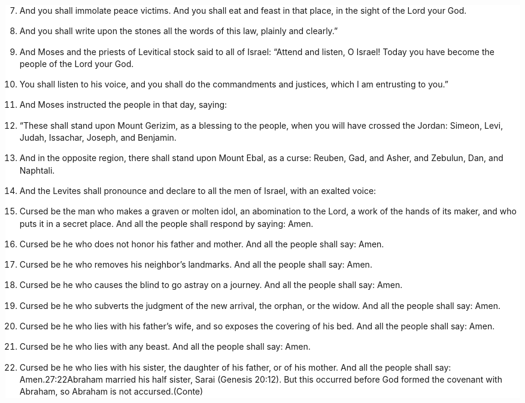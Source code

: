 7. And you shall immolate peace victims. And you shall eat and feast in that place, in the sight of the Lord your God.

8. And you shall write upon the stones all the words of this law, plainly and clearly.” 

9. And Moses and the priests of Levitical stock said to all of Israel: “Attend and listen, O Israel! Today you have become the people of the Lord your God.

10. You shall listen to his voice, and you shall do the commandments and justices, which I am entrusting to you.” 

11. And Moses instructed the people in that day, saying:

12. “These shall stand upon Mount Gerizim, as a blessing to the people, when you will have crossed the Jordan: Simeon, Levi, Judah, Issachar, Joseph, and Benjamin.

13. And in the opposite region, there shall stand upon Mount Ebal, as a curse: Reuben, Gad, and Asher, and Zebulun, Dan, and Naphtali.

14. And the Levites shall pronounce and declare to all the men of Israel, with an exalted voice:

15. Cursed be the man who makes a graven or molten idol, an abomination to the Lord, a work of the hands of its maker, and who puts it in a secret place. And all the people shall respond by saying: Amen.

16. Cursed be he who does not honor his father and mother. And all the people shall say: Amen.

17. Cursed be he who removes his neighbor’s landmarks. And all the people shall say: Amen.

18. Cursed be he who causes the blind to go astray on a journey. And all the people shall say: Amen.

19. Cursed be he who subverts the judgment of the new arrival, the orphan, or the widow. And all the people shall say: Amen.

20. Cursed be he who lies with his father’s wife, and so exposes the covering of his bed. And all the people shall say: Amen.

21. Cursed be he who lies with any beast. And all the people shall say: Amen.

22. Cursed be he who lies with his sister, the daughter of his father, or of his mother. And all the people shall say: Amen.27:22Abraham married his half sister, Sarai (Genesis 20:12). But this occurred before God formed the covenant with Abraham, so Abraham is not accursed.(Conte)

